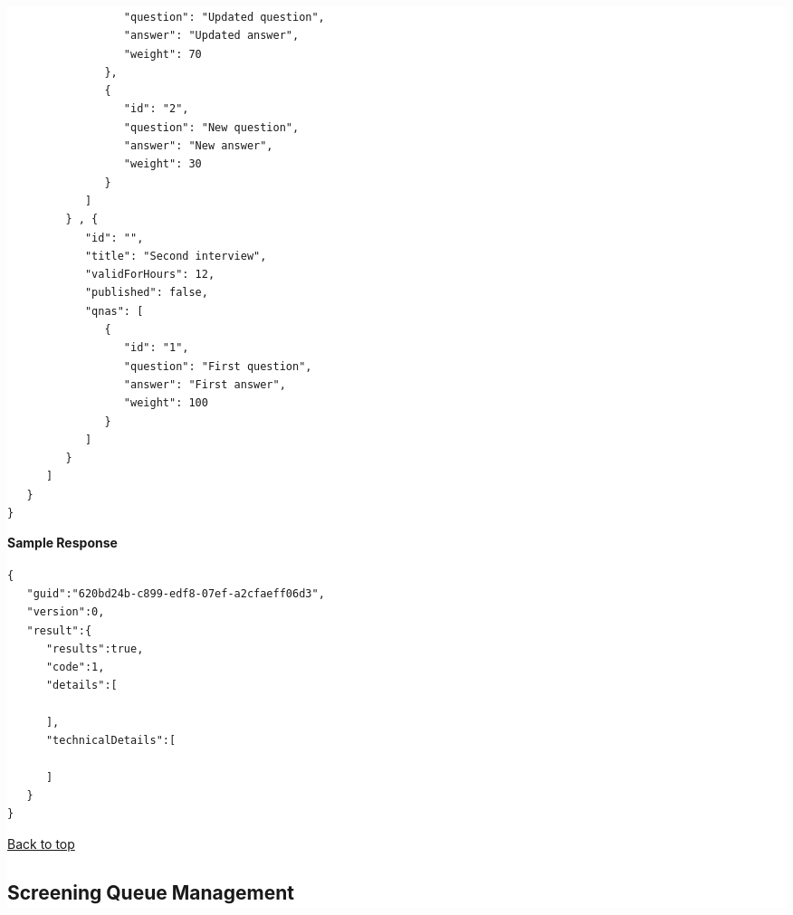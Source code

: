 ```
                  "question": "Updated question",
                  "answer": "Updated answer",
                  "weight": 70
               },
               {
                  "id": "2",
                  "question": "New question",
                  "answer": "New answer",
                  "weight": 30
               }
            ]
         } , {
            "id": "",
            "title": "Second interview",
            "validForHours": 12,
            "published": false,
            "qnas": [
               {
                  "id": "1",
                  "question": "First question",
                  "answer": "First answer",
                  "weight": 100
               }
            ]
         }
      ]
   }
}
```

**Sample Response**

```
{
   "guid":"620bd24b-c899-edf8-07ef-a2cfaeff06d3",
   "version":0,
   "result":{
      "results":true,
      "code":1,
      "details":[
         
      ],
      "technicalDetails":[
         
      ]
   }
}
```

[Back to top](#)

## Screening Queue Management
